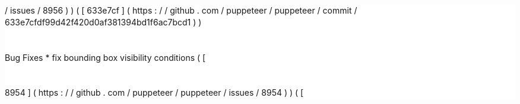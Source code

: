 /
issues
/
8956
)
)
(
[
633e7cf
]
(
https
:
/
/
github
.
com
/
puppeteer
/
puppeteer
/
commit
/
633e7cfdf99d42f420d0af381394bd1f6ac7bcd1
)
)
#
#
#
Bug
Fixes
*
fix
bounding
box
visibility
conditions
(
[
#
8954
]
(
https
:
/
/
github
.
com
/
puppeteer
/
puppeteer
/
issues
/
8954
)
)
(
[